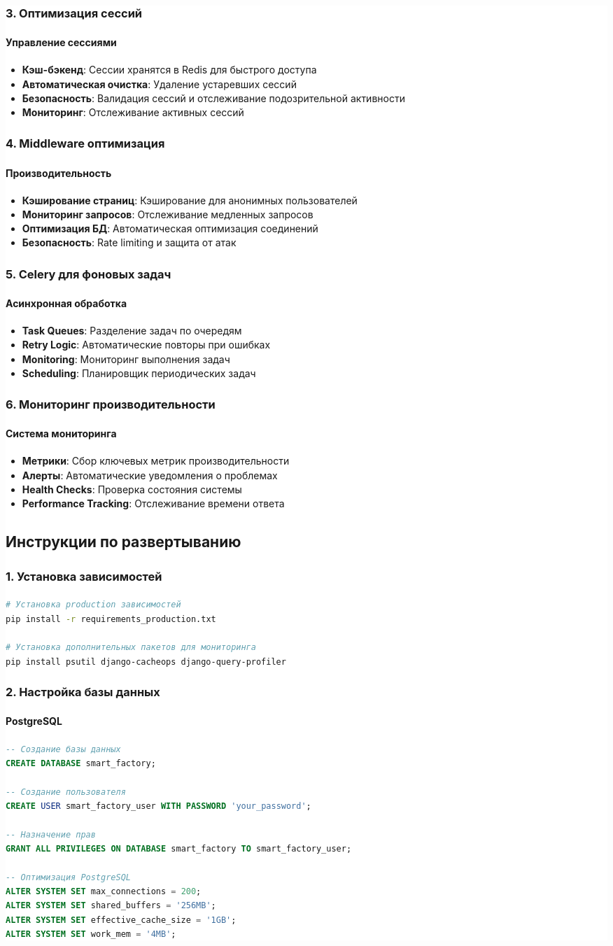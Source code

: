 ### 3. Оптимизация сессий

#### Управление сессиями
- **Кэш-бэкенд**: Сессии хранятся в Redis для быстрого доступа
- **Автоматическая очистка**: Удаление устаревших сессий
- **Безопасность**: Валидация сессий и отслеживание подозрительной активности
- **Мониторинг**: Отслеживание активных сессий

### 4. Middleware оптимизация

#### Производительность
- **Кэширование страниц**: Кэширование для анонимных пользователей
- **Мониторинг запросов**: Отслеживание медленных запросов
- **Оптимизация БД**: Автоматическая оптимизация соединений
- **Безопасность**: Rate limiting и защита от атак

### 5. Celery для фоновых задач

#### Асинхронная обработка
- **Task Queues**: Разделение задач по очередям
- **Retry Logic**: Автоматические повторы при ошибках
- **Monitoring**: Мониторинг выполнения задач
- **Scheduling**: Планировщик периодических задач

### 6. Мониторинг производительности

#### Система мониторинга
- **Метрики**: Сбор ключевых метрик производительности
- **Алерты**: Автоматические уведомления о проблемах
- **Health Checks**: Проверка состояния системы
- **Performance Tracking**: Отслеживание времени ответа

## Инструкции по развертыванию

### 1. Установка зависимостей

```bash
# Установка production зависимостей
pip install -r requirements_production.txt

# Установка дополнительных пакетов для мониторинга
pip install psutil django-cacheops django-query-profiler
```

### 2. Настройка базы данных

#### PostgreSQL
```sql
-- Создание базы данных
CREATE DATABASE smart_factory;

-- Создание пользователя
CREATE USER smart_factory_user WITH PASSWORD 'your_password';

-- Назначение прав
GRANT ALL PRIVILEGES ON DATABASE smart_factory TO smart_factory_user;

-- Оптимизация PostgreSQL
ALTER SYSTEM SET max_connections = 200;
ALTER SYSTEM SET shared_buffers = '256MB';
ALTER SYSTEM SET effective_cache_size = '1GB';
ALTER SYSTEM SET work_mem = '4MB';
```